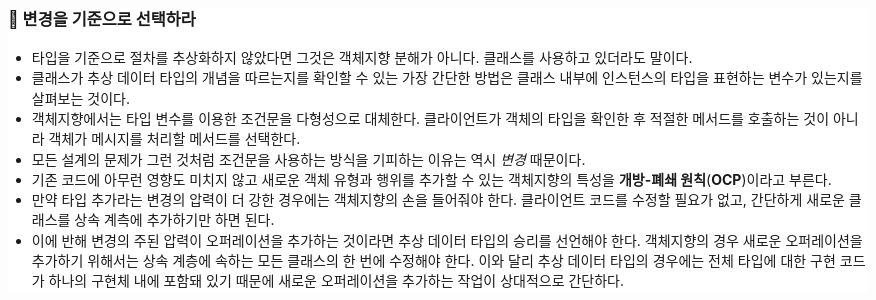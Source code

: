 ### 🎈 변경을 기준으로 선택하라
- 타입을 기준으로 절차를 추상화하지 않았다면 그것은 객체지향 분해가 아니다. 클래스를 사용하고 있더라도 말이다.
- 클래스가 추상 데이터 타입의 개념을 따르는지를 확인할 수 있는 가장 간단한 방법은 클래스 내부에 인스턴스의 타입을 표현하는 변수가 있는지를 살펴보는 것이다.
- 객체지향에서는 타입 변수를 이용한 조건문을 다형성으로 대체한다. 클라이언트가 객체의 타입을 확인한 후 적절한 메서드를 호출하는 것이 아니라 객체가 메시지를 처리할 메서드를 선택한다.
- 모든 설계의 문제가 그런 것처럼 조건문을 사용하는 방식을 기피하는 이유는 역시 *변경* 때문이다.
- 기존 코드에 아무런 영향도 미치지 않고 새로운 객체 유형과 행위를 추가할 수 있는 객체지향의 특성을 **개방-폐쇄 원칙**(**OCP**)이라고 부른다.
- 만약 타입 추가라는 변경의 압력이 더 강한 경우에는 객체지향의 손을 들어줘야 한다. 클라이언트 코드를 수정할 필요가 없고, 간단하게 새로운 클래스를 상속 계측에 추가하기만 하면 된다.
- 이에 반해 변경의 주된 압력이 오퍼레이션을 추가하는 것이라면 추상 데이터 타입의 승리를 선언해야 한다. 객체지향의 경우 새로운 오퍼레이션을 추가하기 위해서는 상속 계층에 속하는 모든 클래스의 한 번에 수정해야 한다. 이와 달리 추상 데이터 타입의 경우에는 전체 타입에 대한 구현 코드가 하나의 구현체 내에 포함돼 있기 때문에 새로운 오퍼레이션을 추가하는 작업이 상대적으로 간단하다.
